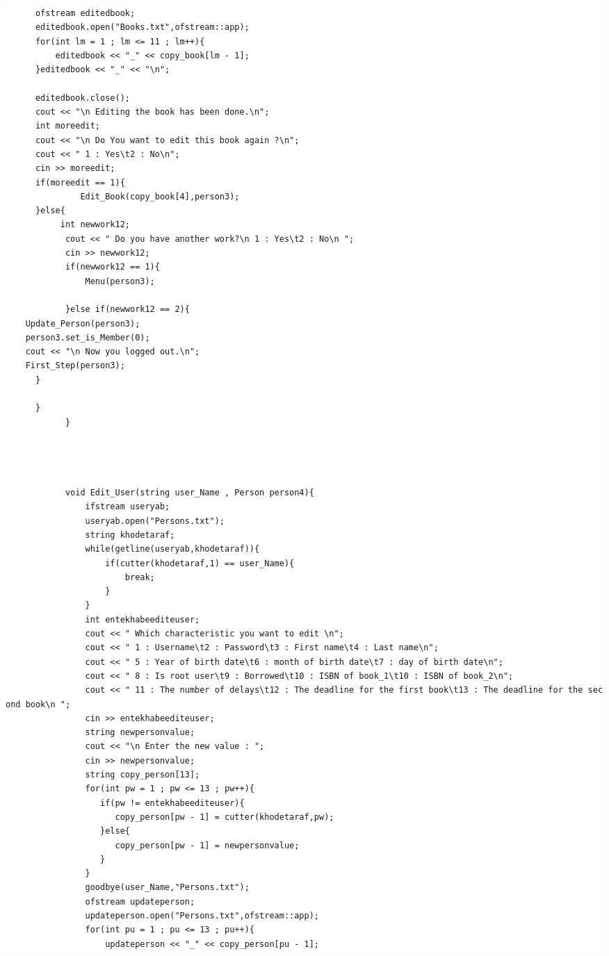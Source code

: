           ofstream editedbook;
          editedbook.open("Books.txt",ofstream::app);
          for(int lm = 1 ; lm <= 11 ; lm++){
              editedbook << "_" << copy_book[lm - 1];
          }editedbook << "_" << "\n";
          
          editedbook.close();
          cout << "\n Editing the book has been done.\n";
          int moreedit;
          cout << "\n Do You want to edit this book again ?\n";
          cout << " 1 : Yes\t2 : No\n";
          cin >> moreedit;
          if(moreedit == 1){
                   Edit_Book(copy_book[4],person3); 
          }else{
               int newwork12;
                cout << " Do you have another work?\n 1 : Yes\t2 : No\n ";
                cin >> newwork12;
                if(newwork12 == 1){
                    Menu(person3);

                }else if(newwork12 == 2){
        Update_Person(person3);
        person3.set_is_Member(0);
        cout << "\n Now you logged out.\n";
        First_Step(person3);
          }

          }
                }




                void Edit_User(string user_Name , Person person4){
                    ifstream useryab;
                    useryab.open("Persons.txt");
                    string khodetaraf;
                    while(getline(useryab,khodetaraf)){
                        if(cutter(khodetaraf,1) == user_Name){
                            break;
                        }
                    }
                    int entekhabeediteuser;
                    cout << " Which characteristic you want to edit \n";
                    cout << " 1 : Username\t2 : Password\t3 : First name\t4 : Last name\n";
                    cout << " 5 : Year of birth date\t6 : month of birth date\t7 : day of birth date\n";
                    cout << " 8 : Is root user\t9 : Borrowed\t10 : ISBN of book_1\t10 : ISBN of book_2\n";
                    cout << " 11 : The number of delays\t12 : The deadline for the first book\t13 : The deadline for the second book\n ";
                    cin >> entekhabeediteuser;
                    string newpersonvalue;
                    cout << "\n Enter the new value : ";
                    cin >> newpersonvalue;
                    string copy_person[13];
                    for(int pw = 1 ; pw <= 13 ; pw++){
                       if(pw != entekhabeediteuser){
                          copy_person[pw - 1] = cutter(khodetaraf,pw);
                       }else{
                          copy_person[pw - 1] = newpersonvalue;
                       }
                    }
                    goodbye(user_Name,"Persons.txt");
                    ofstream updateperson;
                    updateperson.open("Persons.txt",ofstream::app);
                    for(int pu = 1 ; pu <= 13 ; pu++){
                        updateperson << "_" << copy_person[pu - 1];